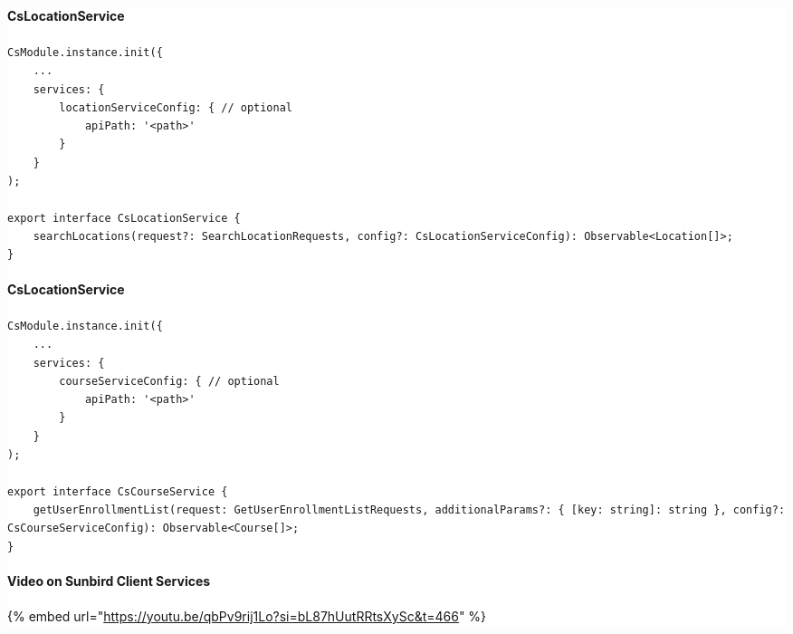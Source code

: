 #### CsLocationService

```
CsModule.instance.init({
    ...
    services: {
        locationServiceConfig: { // optional
            apiPath: '<path>'
        }
    }
);

export interface CsLocationService {
    searchLocations(request?: SearchLocationRequests, config?: CsLocationServiceConfig): Observable<Location[]>;
}
```

#### CsLocationService

```
CsModule.instance.init({
    ...
    services: {
        courseServiceConfig: { // optional
            apiPath: '<path>'
        }
    }
);

export interface CsCourseService {
    getUserEnrollmentList(request: GetUserEnrollmentListRequests, additionalParams?: { [key: string]: string }, config?: CsCourseServiceConfig): Observable<Course[]>;
}
```

#### Video on Sunbird Client Services

{% embed url="https://youtu.be/qbPv9rij1Lo?si=bL87hUutRRtsXySc&t=466" %}
